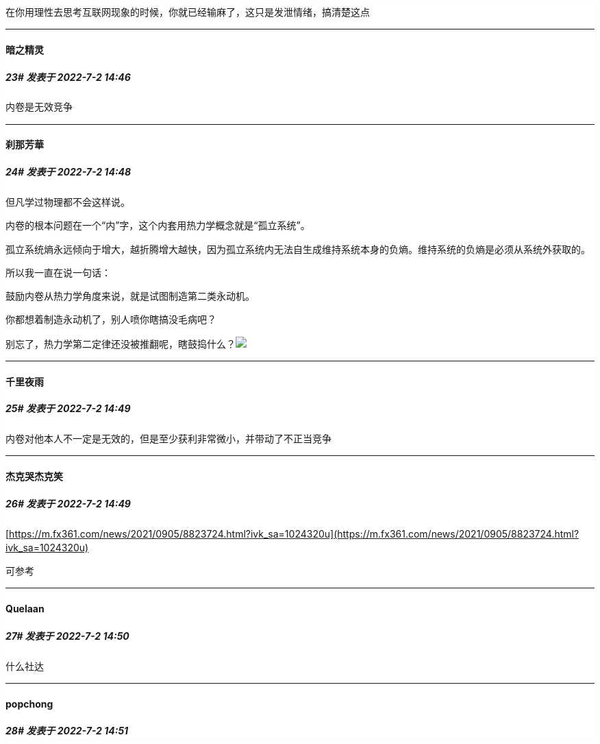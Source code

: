 在你用理性去思考互联网现象的时候，你就已经输麻了，这只是发泄情绪，搞清楚这点

*****

####  暗之精灵  
##### 23#       发表于 2022-7-2 14:46

内卷是无效竞争

*****

####  刹那芳華  
##### 24#       发表于 2022-7-2 14:48

但凡学过物理都不会这样说。

内卷的根本问题在一个“内”字，这个内套用热力学概念就是“孤立系统”。

孤立系统熵永远倾向于增大，越折腾增大越快，因为孤立系统内无法自生成维持系统本身的负熵。维持系统的负熵是必须从系统外获取的。

所以我一直在说一句话：

鼓励内卷从热力学角度来说，就是试图制造第二类永动机。

你都想着制造永动机了，别人喷你瞎搞没毛病吧？

别忘了，热力学第二定律还没被推翻呢，瞎鼓捣什么？<img src="https://static.saraba1st.com/image/smiley/face2017/004.gif" referrerpolicy="no-referrer">

*****

####  千里夜雨  
##### 25#       发表于 2022-7-2 14:49

内卷对他本人不一定是无效的，但是至少获利非常微小，并带动了不正当竞争

*****

####  杰克哭杰克笑  
##### 26#       发表于 2022-7-2 14:49

[https://m.fx361.com/news/2021/0905/8823724.html?ivk_sa=1024320u](https://m.fx361.com/news/2021/0905/8823724.html?ivk_sa=1024320u)

可参考

*****

####  Quelaan  
##### 27#       发表于 2022-7-2 14:50

什么社达

*****

####  popchong  
##### 28#       发表于 2022-7-2 14:51
